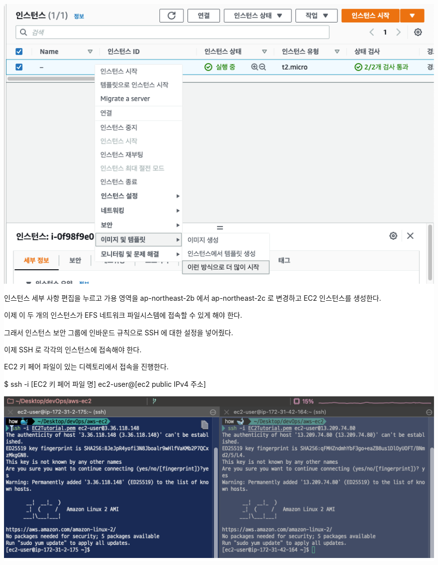 ![img_10.png](image/45.png)

인스턴스 세부 사항 편집을 누르고 가용 영역을 ap-northeast-2b 에서 ap-northeast-2c 로 변경하고 EC2 인스턴스를 생성한다.

이제 이 두 개의 인스턴스가 EFS 네트워크 파일시스템에 접속할 수 있게 해야 한다.

그래서 인스턴스 보안 그룹에 인바운드 규칙으로 SSH 에 대한 설정을 넣어줬다. 

이제 SSH 로 각각의 인스턴스에 접속해야 한다. 

EC2 키 페어 파일이 있는 디렉토리에서 접속을 진행한다.

$ ssh -i [EC2 키 페어 파일 명] ec2-user@[ec2 public IPv4 주소]

![img_11.png](image/46.png)
